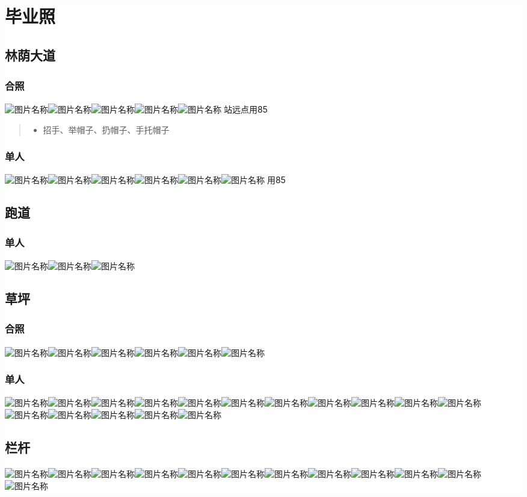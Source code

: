 # 毕业照
## 林荫大道
### 合照
<img src="./图片/毕业照/p1.jpg" height = "400" alt="图片名称"/><img src="./图片/毕业照/p7.jpg" height = "400" alt="图片名称"/><img src="./图片/毕业照/p8.jpg" height = "400" alt="图片名称"/><img src="./图片/毕业照/p9.jpg" height = "400" alt="图片名称"/><img src="./图片/毕业照/p10.jpg" height = "400" alt="图片名称"/>
站远点用85

> - 招手、举帽子、扔帽子、手托帽子
### 单人
<img src="./图片/毕业照/p2.jpg" height = "400" alt="图片名称"/><img src="./图片/毕业照/p3.jpg" height = "400" alt="图片名称"/><img src="./图片/毕业照/p4.jpg" height = "400" alt="图片名称"/><img src="./图片/毕业照/p5.jpg" height = "400" alt="图片名称"/><img src="./图片/毕业照/p6.jpg" height = "400" alt="图片名称"/><img src="./图片/毕业照/p11.jpg" height = "400" alt="图片名称"/>
用85

## 跑道
### 单人
<img src="./图片/毕业照/p12.jpg" height = "400" alt="图片名称"/><img src="./图片/毕业照/p13.jpg" height = "400" alt="图片名称"/><img src="./图片/毕业照/p14.jpg" height = "400" alt="图片名称"/>

## 草坪
### 合照
<img src="./图片/毕业照/p15.jpg" height = "400" alt="图片名称"/><img src="./图片/毕业照/p16.jpg" height = "400" alt="图片名称"/><img src="./图片/毕业照/p17.jpg" height = "400" alt="图片名称"/><img src="./图片/毕业照/p18.jpg" height = "400" alt="图片名称"/><img src="./图片/毕业照/p19.jpg" height = "400" alt="图片名称"/><img src="./图片/毕业照/p36.jpg" height = "400" alt="图片名称"/>

### 单人
<img src="./图片/毕业照/p20.jpg" height = "400" alt="图片名称"/><img src="./图片/毕业照/p21.jpg" height = "400" alt="图片名称"/><img src="./图片/毕业照/p22.jpg" height = "400" alt="图片名称"/><img src="./图片/毕业照/p23.jpg" height = "400" alt="图片名称"/><img src="./图片/毕业照/p24.jpg" height = "400" alt="图片名称"/><img src="./图片/毕业照/p25.jpg" height = "400" alt="图片名称"/><img src="./图片/毕业照/p26.jpg" height = "400" alt="图片名称"/><img src="./图片/毕业照/p27.jpg" height = "400" alt="图片名称"/><img src="./图片/毕业照/p28.jpg" height = "400" alt="图片名称"/><img src="./图片/毕业照/p29.jpg" height = "400" alt="图片名称"/><img src="./图片/毕业照/p30.jpg" height = "400" alt="图片名称"/><img src="./图片/毕业照/p31.jpg" height = "400" alt="图片名称"/><img src="./图片/毕业照/p32.jpg" height = "400" alt="图片名称"/><img src="./图片/毕业照/p33.jpg" height = "400" alt="图片名称"/><img src="./图片/毕业照/p34.jpg" height = "400" alt="图片名称"/><img src="./图片/毕业照/p35.jpg" height = "400" alt="图片名称"/>

## 栏杆
<img src="./图片/毕业照/p37.jpg" height = "400" alt="图片名称"/><img src="./图片/毕业照/p38.jpg" height = "400" alt="图片名称"/><img src="./图片/毕业照/p39.jpg" height = "400" alt="图片名称"/><img src="./图片/毕业照/p40.jpg" height = "400" alt="图片名称"/><img src="./图片/毕业照/p41.jpg" height = "400" alt="图片名称"/><img src="./图片/毕业照/p42.jpg" height = "400" alt="图片名称"/><img src="./图片/毕业照/p43.jpg" height = "400" alt="图片名称"/><img src="./图片/毕业照/p44.jpg" height = "400" alt="图片名称"/><img src="./图片/毕业照/p45.jpg" height = "400" alt="图片名称"/><img src="./图片/毕业照/p46.jpg" height = "400" alt="图片名称"/><img src="./图片/毕业照/p47.jpg" height = "400" alt="图片名称"/><img src="./图片/毕业照/p48.jpg" height = "400" alt="图片名称"/>